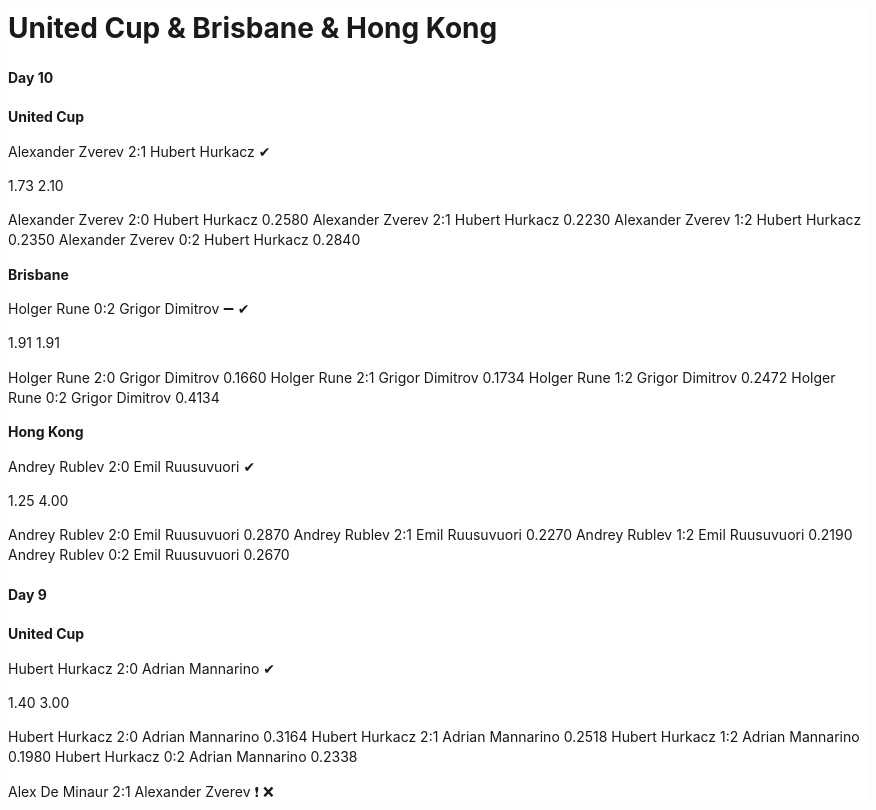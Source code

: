 # United Cup & Brisbane & Hong Kong

#### Day 10

**United Cup**

Alexander Zverev  2:1  Hubert Hurkacz    ✔

1.73    2.10

Alexander Zverev 2:0 Hubert Hurkacz 0.2580
Alexander Zverev 2:1 Hubert Hurkacz 0.2230
Alexander Zverev 1:2 Hubert Hurkacz 0.2350
Alexander Zverev 0:2 Hubert Hurkacz 0.2840




**Brisbane**

Holger Rune  0:2  Grigor Dimitrov    ➖    ✔

1.91    1.91

Holger Rune 2:0 Grigor Dimitrov 0.1660
Holger Rune 2:1 Grigor Dimitrov 0.1734
Holger Rune 1:2 Grigor Dimitrov 0.2472
Holger Rune 0:2 Grigor Dimitrov 0.4134




**Hong Kong**

Andrey Rublev  2:0  Emil Ruusuvuori    ✔

1.25    4.00

Andrey Rublev 2:0 Emil Ruusuvuori 0.2870
Andrey Rublev 2:1 Emil Ruusuvuori 0.2270
Andrey Rublev 1:2 Emil Ruusuvuori 0.2190
Andrey Rublev 0:2 Emil Ruusuvuori 0.2670




#### Day 9


**United Cup**

Hubert Hurkacz  2:0  Adrian Mannarino    ✔

1.40    3.00

Hubert Hurkacz 2:0 Adrian Mannarino 0.3164
Hubert Hurkacz 2:1 Adrian Mannarino 0.2518
Hubert Hurkacz 1:2 Adrian Mannarino 0.1980
Hubert Hurkacz 0:2 Adrian Mannarino 0.2338



Alex De Minaur  2:1  Alexander Zverev    ❗    ❌
